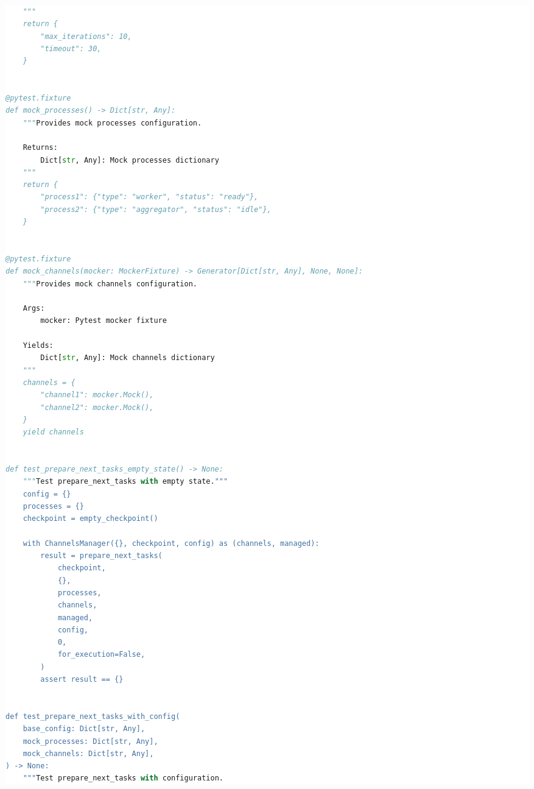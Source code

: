 ```python
    """
    return {
        "max_iterations": 10,
        "timeout": 30,
    }


@pytest.fixture
def mock_processes() -> Dict[str, Any]:
    """Provides mock processes configuration.

    Returns:
        Dict[str, Any]: Mock processes dictionary
    """
    return {
        "process1": {"type": "worker", "status": "ready"},
        "process2": {"type": "aggregator", "status": "idle"},
    }


@pytest.fixture
def mock_channels(mocker: MockerFixture) -> Generator[Dict[str, Any], None, None]:
    """Provides mock channels configuration.

    Args:
        mocker: Pytest mocker fixture

    Yields:
        Dict[str, Any]: Mock channels dictionary
    """
    channels = {
        "channel1": mocker.Mock(),
        "channel2": mocker.Mock(),
    }
    yield channels


def test_prepare_next_tasks_empty_state() -> None:
    """Test prepare_next_tasks with empty state."""
    config = {}
    processes = {}
    checkpoint = empty_checkpoint()

    with ChannelsManager({}, checkpoint, config) as (channels, managed):
        result = prepare_next_tasks(
            checkpoint,
            {},
            processes,
            channels,
            managed,
            config,
            0,
            for_execution=False,
        )
        assert result == {}


def test_prepare_next_tasks_with_config(
    base_config: Dict[str, Any],
    mock_processes: Dict[str, Any],
    mock_channels: Dict[str, Any],
) -> None:
    """Test prepare_next_tasks with configuration.
```